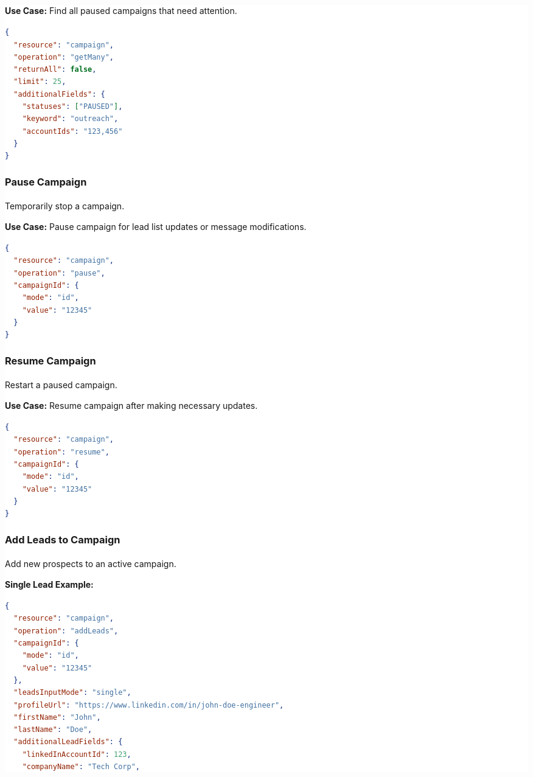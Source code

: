 **Use Case:** Find all paused campaigns that need attention.

```json
{
  "resource": "campaign",
  "operation": "getMany",
  "returnAll": false,
  "limit": 25,
  "additionalFields": {
    "statuses": ["PAUSED"],
    "keyword": "outreach",
    "accountIds": "123,456"
  }
}
```

### Pause Campaign
Temporarily stop a campaign.

**Use Case:** Pause campaign for lead list updates or message modifications.

```json
{
  "resource": "campaign",
  "operation": "pause",
  "campaignId": {
    "mode": "id",
    "value": "12345"
  }
}
```

### Resume Campaign
Restart a paused campaign.

**Use Case:** Resume campaign after making necessary updates.

```json
{
  "resource": "campaign",
  "operation": "resume",
  "campaignId": {
    "mode": "id",
    "value": "12345"
  }
}
```

### Add Leads to Campaign
Add new prospects to an active campaign.

**Single Lead Example:**
```json
{
  "resource": "campaign",
  "operation": "addLeads",
  "campaignId": {
    "mode": "id",
    "value": "12345"
  },
  "leadsInputMode": "single",
  "profileUrl": "https://www.linkedin.com/in/john-doe-engineer",
  "firstName": "John",
  "lastName": "Doe",
  "additionalLeadFields": {
    "linkedInAccountId": 123,
    "companyName": "Tech Corp",
```
